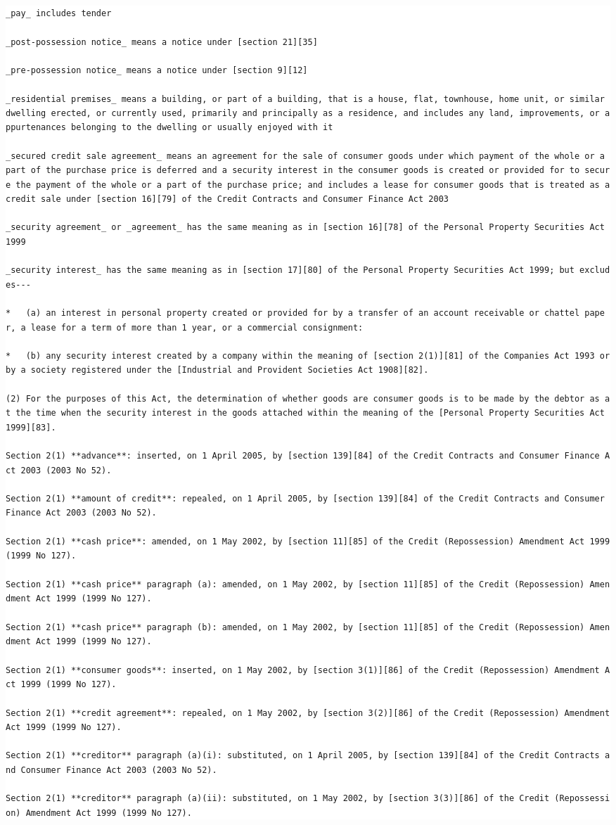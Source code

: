     _pay_ includes tender
    
    _post-possession notice_ means a notice under [section 21][35]
    
    _pre-possession notice_ means a notice under [section 9][12]
    
    _residential premises_ means a building, or part of a building, that is a house, flat, townhouse, home unit, or similar dwelling erected, or currently used, primarily and principally as a residence, and includes any land, improvements, or appurtenances belonging to the dwelling or usually enjoyed with it
    
    _secured credit sale agreement_ means an agreement for the sale of consumer goods under which payment of the whole or a part of the purchase price is deferred and a security interest in the consumer goods is created or provided for to secure the payment of the whole or a part of the purchase price; and includes a lease for consumer goods that is treated as a credit sale under [section 16][79] of the Credit Contracts and Consumer Finance Act 2003
    
    _security agreement_ or _agreement_ has the same meaning as in [section 16][78] of the Personal Property Securities Act 1999
    
    _security interest_ has the same meaning as in [section 17][80] of the Personal Property Securities Act 1999; but excludes---
        
    *   (a) an interest in personal property created or provided for by a transfer of an account receivable or chattel paper, a lease for a term of more than 1 year, or a commercial consignment:
    
    *   (b) any security interest created by a company within the meaning of [section 2(1)][81] of the Companies Act 1993 or by a society registered under the [Industrial and Provident Societies Act 1908][82].
    
    (2) For the purposes of this Act, the determination of whether goods are consumer goods is to be made by the debtor as at the time when the security interest in the goods attached within the meaning of the [Personal Property Securities Act 1999][83].
    
    Section 2(1) **advance**: inserted, on 1 April 2005, by [section 139][84] of the Credit Contracts and Consumer Finance Act 2003 (2003 No 52).
    
    Section 2(1) **amount of credit**: repealed, on 1 April 2005, by [section 139][84] of the Credit Contracts and Consumer Finance Act 2003 (2003 No 52).
    
    Section 2(1) **cash price**: amended, on 1 May 2002, by [section 11][85] of the Credit (Repossession) Amendment Act 1999 (1999 No 127).
    
    Section 2(1) **cash price** paragraph (a): amended, on 1 May 2002, by [section 11][85] of the Credit (Repossession) Amendment Act 1999 (1999 No 127).
    
    Section 2(1) **cash price** paragraph (b): amended, on 1 May 2002, by [section 11][85] of the Credit (Repossession) Amendment Act 1999 (1999 No 127).
    
    Section 2(1) **consumer goods**: inserted, on 1 May 2002, by [section 3(1)][86] of the Credit (Repossession) Amendment Act 1999 (1999 No 127).
    
    Section 2(1) **credit agreement**: repealed, on 1 May 2002, by [section 3(2)][86] of the Credit (Repossession) Amendment Act 1999 (1999 No 127).
    
    Section 2(1) **creditor** paragraph (a)(i): substituted, on 1 April 2005, by [section 139][84] of the Credit Contracts and Consumer Finance Act 2003 (2003 No 52).
    
    Section 2(1) **creditor** paragraph (a)(ii): substituted, on 1 May 2002, by [section 3(3)][86] of the Credit (Repossession) Amendment Act 1999 (1999 No 127).
    

[0]: http://www.legislation.govt.nz/act/public/1997/0085/latest/link.aspx?id=DLM195466
[1]: http://www.legislation.govt.nz/act/public/1997/0085/latest/whole.html#DLM414115
[2]: http://www.legislation.govt.nz/act/public/1997/0085/latest/whole.html#DLM414118
[3]: http://www.legislation.govt.nz/act/public/1997/0085/latest/whole.html#DLM414119
[4]: http://www.legislation.govt.nz/act/public/1997/0085/latest/whole.html#DLM414120
[5]: http://www.legislation.govt.nz/act/public/1997/0085/latest/whole.html#DLM414198
[6]: http://www.legislation.govt.nz/act/public/1997/0085/latest/whole.html#DLM414199
[7]: http://www.legislation.govt.nz/act/public/1997/0085/latest/whole.html#DLM414302
[8]: http://www.legislation.govt.nz/act/public/1997/0085/latest/whole.html#DLM414304
[9]: http://www.legislation.govt.nz/act/public/1997/0085/latest/whole.html#DLM414307
[10]: http://www.legislation.govt.nz/act/public/1997/0085/latest/whole.html#DLM414308
[11]: http://www.legislation.govt.nz/act/public/1997/0085/latest/whole.html#DLM414311
[12]: http://www.legislation.govt.nz/act/public/1997/0085/latest/whole.html#DLM414314
[13]: http://www.legislation.govt.nz/act/public/1997/0085/latest/whole.html#DLM414315
[14]: http://www.legislation.govt.nz/act/public/1997/0085/latest/whole.html#DLM414317
[15]: http://www.legislation.govt.nz/act/public/1997/0085/latest/whole.html#DLM414318
[16]: http://www.legislation.govt.nz/act/public/1997/0085/latest/whole.html#DLM414320
[17]: http://www.legislation.govt.nz/act/public/1997/0085/latest/whole.html#DLM414322
[18]: http://www.legislation.govt.nz/act/public/1997/0085/latest/whole.html#DLM414323
[19]: http://www.legislation.govt.nz/act/public/1997/0085/latest/whole.html#DLM414324
[20]: http://www.legislation.govt.nz/act/public/1997/0085/latest/whole.html#DLM414326
[21]: http://www.legislation.govt.nz/act/public/1997/0085/latest/whole.html#DLM414330
[22]: http://www.legislation.govt.nz/act/public/1997/0085/latest/whole.html#DLM414332
[23]: http://www.legislation.govt.nz/act/public/1997/0085/latest/whole.html#DLM414335
[24]: http://www.legislation.govt.nz/act/public/1997/0085/latest/whole.html#DLM414338
[25]: http://www.legislation.govt.nz/act/public/1997/0085/latest/whole.html#DLM414340
[26]: http://www.legislation.govt.nz/act/public/1997/0085/latest/whole.html#DLM414348
[27]: http://www.legislation.govt.nz/act/public/1997/0085/latest/whole.html#DLM414350
[28]: http://www.legislation.govt.nz/act/public/1997/0085/latest/whole.html#DLM414352
[29]: http://www.legislation.govt.nz/act/public/1997/0085/latest/whole.html#DLM414354
[30]: http://www.legislation.govt.nz/act/public/1997/0085/latest/whole.html#DLM414356
[31]: http://www.legislation.govt.nz/act/public/1997/0085/latest/whole.html#DLM414358
[32]: http://www.legislation.govt.nz/act/public/1997/0085/latest/whole.html#DLM414360
[33]: http://www.legislation.govt.nz/act/public/1997/0085/latest/whole.html#DLM414362
[34]: http://www.legislation.govt.nz/act/public/1997/0085/latest/whole.html#DLM414363
[35]: http://www.legislation.govt.nz/act/public/1997/0085/latest/whole.html#DLM414366
[36]: http://www.legislation.govt.nz/act/public/1997/0085/latest/whole.html#DLM414367
[37]: http://www.legislation.govt.nz/act/public/1997/0085/latest/whole.html#DLM414369
[38]: http://www.legislation.govt.nz/act/public/1997/0085/latest/whole.html#DLM414371
[39]: http://www.legislation.govt.nz/act/public/1997/0085/latest/whole.html#DLM414374
[40]: http://www.legislation.govt.nz/act/public/1997/0085/latest/whole.html#DLM414377
[41]: http://www.legislation.govt.nz/act/public/1997/0085/latest/whole.html#DLM414381
[42]: http://www.legislation.govt.nz/act/public/1997/0085/latest/whole.html#DLM414386
[43]: http://www.legislation.govt.nz/act/public/1997/0085/latest/whole.html#DLM414390
[44]: http://www.legislation.govt.nz/act/public/1997/0085/latest/whole.html#DLM414397
[45]: http://www.legislation.govt.nz/act/public/1997/0085/latest/whole.html#DLM414500
[46]: http://www.legislation.govt.nz/act/public/1997/0085/latest/whole.html#DLM414502
[47]: http://www.legislation.govt.nz/act/public/1997/0085/latest/whole.html#DLM414508
[48]: http://www.legislation.govt.nz/act/public/1997/0085/latest/whole.html#DLM414511
[49]: http://www.legislation.govt.nz/act/public/1997/0085/latest/whole.html#DLM414513
[50]: http://www.legislation.govt.nz/act/public/1997/0085/latest/whole.html#DLM414515
[51]: http://www.legislation.govt.nz/act/public/1997/0085/latest/whole.html#DLM414518
[52]: http://www.legislation.govt.nz/act/public/1997/0085/latest/whole.html#DLM414520
[53]: http://www.legislation.govt.nz/act/public/1997/0085/latest/whole.html#DLM414522
[54]: http://www.legislation.govt.nz/act/public/1997/0085/latest/whole.html#DLM414524
[55]: http://www.legislation.govt.nz/act/public/1997/0085/latest/whole.html#DLM414525
[56]: http://www.legislation.govt.nz/act/public/1997/0085/latest/whole.html#DLM414529
[57]: http://www.legislation.govt.nz/act/public/1997/0085/latest/whole.html#DLM414531
[58]: http://www.legislation.govt.nz/act/public/1997/0085/latest/whole.html#DLM414533
[59]: http://www.legislation.govt.nz/act/public/1997/0085/latest/whole.html#DLM414534
[60]: http://www.legislation.govt.nz/act/public/1997/0085/latest/whole.html#DLM414535
[61]: http://www.legislation.govt.nz/act/public/1997/0085/latest/whole.html#DLM414536
[62]: http://www.legislation.govt.nz/act/public/1997/0085/latest/whole.html#DLM414537
[63]: http://www.legislation.govt.nz/act/public/1997/0085/latest/whole.html#DLM414539
[64]: http://www.legislation.govt.nz/act/public/1997/0085/latest/whole.html#DLM414540
[65]: http://www.legislation.govt.nz/act/public/1997/0085/latest/whole.html#DLM414542
[66]: http://www.legislation.govt.nz/act/public/1997/0085/latest/whole.html#DLM414543
[67]: http://www.legislation.govt.nz/act/public/1997/0085/latest/whole.html#DLM414544
[68]: http://www.legislation.govt.nz/act/public/1997/0085/latest/whole.html#DLM414545
[69]: http://www.legislation.govt.nz/act/public/1997/0085/latest/whole.html#DLM414547
[70]: http://www.legislation.govt.nz/act/public/1997/0085/latest/whole.html#DLM414555
[71]: http://www.legislation.govt.nz/act/public/1997/0085/latest/whole.html#DLM414558
[72]: http://www.legislation.govt.nz/act/public/1997/0085/latest/whole.html#DLM414560
[73]: http://www.legislation.govt.nz/act/public/1997/0085/latest/whole.html#DLM414561
[74]: http://www.legislation.govt.nz/act/public/1997/0085/latest/whole.html#DLM414563
[75]: http://www.legislation.govt.nz/act/public/1997/0085/latest/whole.html#DLM414564
[76]: http://www.legislation.govt.nz/act/public/1997/0085/latest/whole.html#DLM414568
[77]: http://www.legislation.govt.nz/act/public/1997/0085/latest/link.aspx?id=DLM48075
[78]: http://www.legislation.govt.nz/act/public/1997/0085/latest/link.aspx?id=DLM45928
[79]: http://www.legislation.govt.nz/act/public/1997/0085/latest/link.aspx?id=DLM212754
[80]: http://www.legislation.govt.nz/act/public/1997/0085/latest/link.aspx?id=DLM46187
[81]: http://www.legislation.govt.nz/act/public/1997/0085/latest/link.aspx?id=DLM319576
[82]: http://www.legislation.govt.nz/act/public/1997/0085/latest/link.aspx?id=DLM144405
[83]: http://www.legislation.govt.nz/act/public/1997/0085/latest/link.aspx?id=DLM45599
[84]: http://www.legislation.govt.nz/act/public/1997/0085/latest/link.aspx?id=DLM213532
[85]: http://www.legislation.govt.nz/act/public/1997/0085/latest/link.aspx?id=DLM48916
[86]: http://www.legislation.govt.nz/act/public/1997/0085/latest/link.aspx?id=DLM48076
[87]: http://www.legislation.govt.nz/act/public/1997/0085/latest/link.aspx?id=DLM48069
[88]: http://www.legislation.govt.nz/act/public/1997/0085/latest/link.aspx?id=DLM48086
[89]: http://www.legislation.govt.nz/act/public/1997/0085/latest/link.aspx?id=DLM327394
[90]: http://www.legislation.govt.nz/act/public/1997/0085/latest/link.aspx?id=DLM297136
[91]: http://www.legislation.govt.nz/act/public/1997/0085/latest/link.aspx?id=DLM3360714
[92]: http://www.legislation.govt.nz/act/public/1997/0085/latest/link.aspx?id=DLM48088
[93]: http://www.legislation.govt.nz/act/public/1997/0085/latest/link.aspx?id=DLM48904
[94]: http://www.legislation.govt.nz/act/public/1997/0085/latest/link.aspx?id=DLM48906
[95]: http://www.legislation.govt.nz/act/public/1997/0085/latest/link.aspx?id=DLM48909
[96]: http://www.legislation.govt.nz/act/public/1997/0085/latest/link.aspx?id=DLM46724
[97]: http://www.legislation.govt.nz/act/public/1997/0085/latest/link.aspx?id=DLM46763
[98]: http://www.legislation.govt.nz/act/public/1997/0085/latest/link.aspx?id=DLM48910
[99]: http://www.legislation.govt.nz/act/public/1997/0085/latest/link.aspx?id=DLM243648
[100]: http://www.legislation.govt.nz/act/public/1997/0085/latest/link.aspx?id=DLM133281
[101]: http://www.legislation.govt.nz/act/public/1997/0085/latest/link.aspx?id=DLM133648
[102]: http://www.legislation.govt.nz/act/public/1997/0085/latest/link.aspx?id=DLM133638
[103]: http://www.legislation.govt.nz/act/public/1997/0085/latest/link.aspx?id=DLM3360067
[104]: http://www.legislation.govt.nz/act/public/1997/0085/latest/link.aspx?id=DLM174699
[105]: http://www.legislation.govt.nz/act/public/1997/0085/latest/link.aspx?id=DLM96908
[106]: http://www.legislation.govt.nz/act/public/1997/0085/latest/link.aspx?id=DLM48914
[107]: http://www.legislation.govt.nz/act/public/1997/0085/latest/link.aspx?id=DLM47640
[108]: http://www.legislation.govt.nz/act/public/1997/0085/latest/link.aspx?id=DLM382869
[109]: http://www.legislation.govt.nz/act/public/1997/0085/latest/link.aspx?id=DLM134172
[110]: http://www.legislation.govt.nz/act/public/1997/0085/latest/link.aspx?id=DLM277147
[111]: http://www.pco.parliament.govt.nz/reprints/
[112]: http://www.legislation.govt.nz/act/public/1997/0085/latest/link.aspx?id=DLM195439
[113]: http://www.pco.parliament.govt.nz/editorial-conventions/
[114]: http://www.legislation.govt.nz/act/public/1997/0085/latest/link.aspx?id=DLM195468
[115]: http://www.legislation.govt.nz/act/public/1997/0085/latest/link.aspx?id=DLM195470